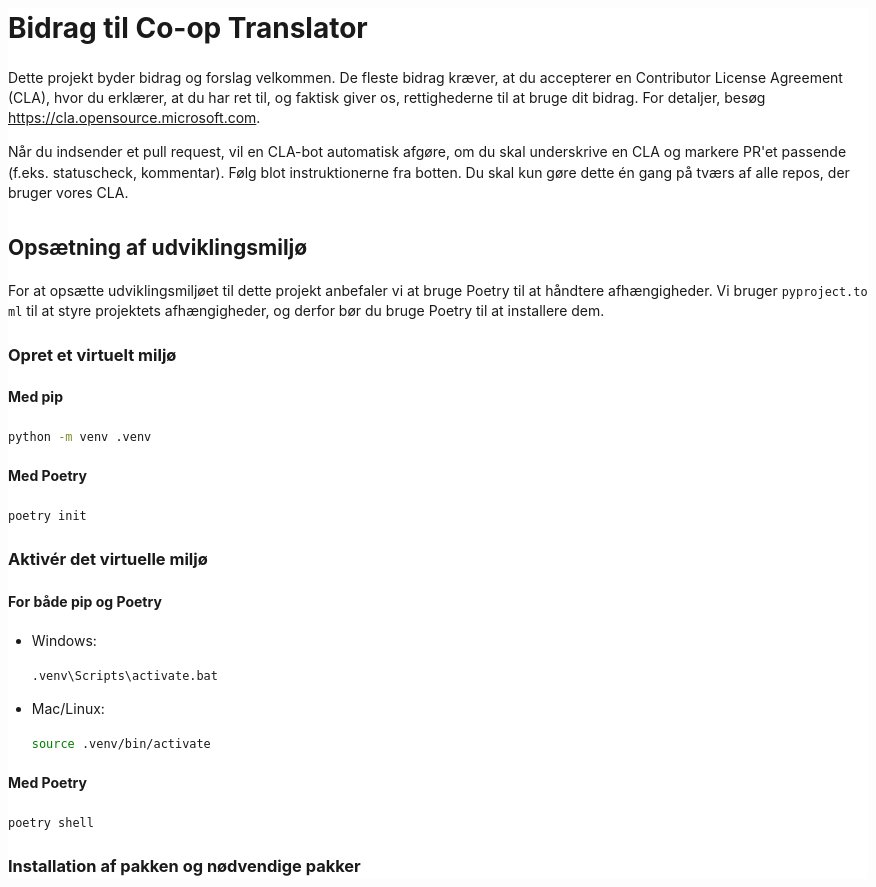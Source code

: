 
# Bidrag til Co-op Translator

Dette projekt byder bidrag og forslag velkommen. De fleste bidrag kræver, at du accepterer en
Contributor License Agreement (CLA), hvor du erklærer, at du har ret til, og faktisk giver os,
rettighederne til at bruge dit bidrag. For detaljer, besøg https://cla.opensource.microsoft.com.

Når du indsender et pull request, vil en CLA-bot automatisk afgøre, om du skal underskrive
en CLA og markere PR'et passende (f.eks. statuscheck, kommentar). Følg blot instruktionerne
fra botten. Du skal kun gøre dette én gang på tværs af alle repos, der bruger vores CLA.

## Opsætning af udviklingsmiljø

For at opsætte udviklingsmiljøet til dette projekt anbefaler vi at bruge Poetry til at håndtere afhængigheder. Vi bruger `pyproject.toml` til at styre projektets afhængigheder, og derfor bør du bruge Poetry til at installere dem.

### Opret et virtuelt miljø

#### Med pip

```bash
python -m venv .venv
```

#### Med Poetry

```bash
poetry init
```

### Aktivér det virtuelle miljø

#### For både pip og Poetry

- Windows:

    ```bash
    .venv\Scripts\activate.bat
    ```

- Mac/Linux:

    ```bash
    source .venv/bin/activate
    ```

#### Med Poetry

```bash
poetry shell
```

### Installation af pakken og nødvendige pakker
